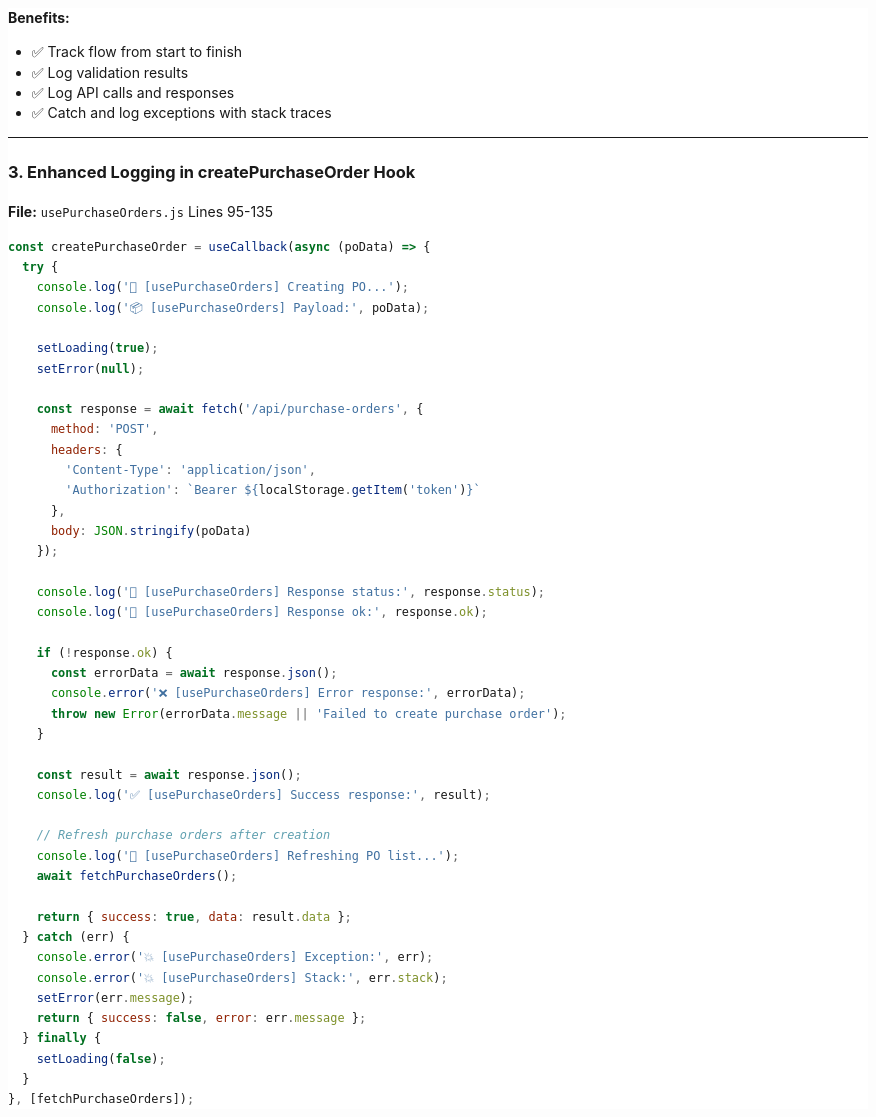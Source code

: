 **Benefits:**
- ✅ Track flow from start to finish
- ✅ Log validation results
- ✅ Log API calls and responses
- ✅ Catch and log exceptions with stack traces

---

### 3. Enhanced Logging in createPurchaseOrder Hook
**File:** `usePurchaseOrders.js` Lines 95-135

```javascript
const createPurchaseOrder = useCallback(async (poData) => {
  try {
    console.log('🔵 [usePurchaseOrders] Creating PO...');
    console.log('📦 [usePurchaseOrders] Payload:', poData);
    
    setLoading(true);
    setError(null);

    const response = await fetch('/api/purchase-orders', {
      method: 'POST',
      headers: {
        'Content-Type': 'application/json',
        'Authorization': `Bearer ${localStorage.getItem('token')}`
      },
      body: JSON.stringify(poData)
    });

    console.log('📡 [usePurchaseOrders] Response status:', response.status);
    console.log('📡 [usePurchaseOrders] Response ok:', response.ok);

    if (!response.ok) {
      const errorData = await response.json();
      console.error('❌ [usePurchaseOrders] Error response:', errorData);
      throw new Error(errorData.message || 'Failed to create purchase order');
    }

    const result = await response.json();
    console.log('✅ [usePurchaseOrders] Success response:', result);
    
    // Refresh purchase orders after creation
    console.log('🔄 [usePurchaseOrders] Refreshing PO list...');
    await fetchPurchaseOrders();
    
    return { success: true, data: result.data };
  } catch (err) {
    console.error('💥 [usePurchaseOrders] Exception:', err);
    console.error('💥 [usePurchaseOrders] Stack:', err.stack);
    setError(err.message);
    return { success: false, error: err.message };
  } finally {
    setLoading(false);
  }
}, [fetchPurchaseOrders]);
```
